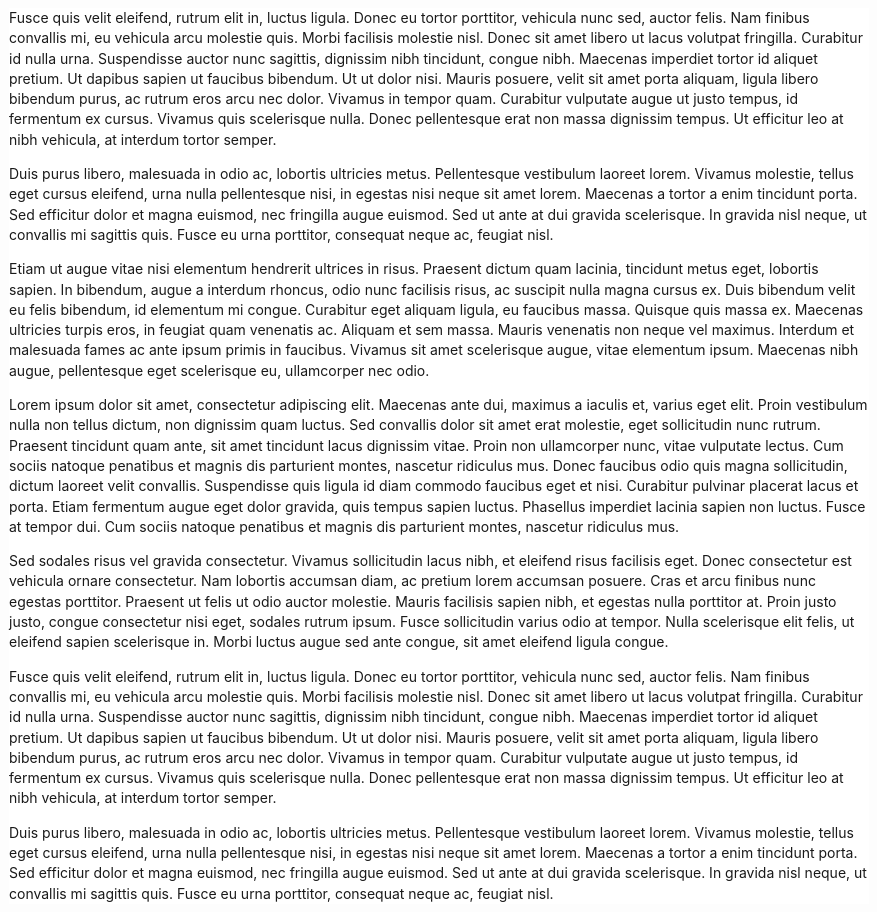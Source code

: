 Fusce quis velit eleifend, rutrum elit in, luctus ligula. Donec eu tortor porttitor, vehicula nunc sed, auctor felis. Nam finibus convallis mi, eu vehicula arcu molestie quis. Morbi facilisis molestie nisl. Donec sit amet libero ut lacus volutpat fringilla. Curabitur id nulla urna. Suspendisse auctor nunc sagittis, dignissim nibh tincidunt, congue nibh. Maecenas imperdiet tortor id aliquet pretium. Ut dapibus sapien ut faucibus bibendum. Ut ut dolor nisi. Mauris posuere, velit sit amet porta aliquam, ligula libero bibendum purus, ac rutrum eros arcu nec dolor. Vivamus in tempor quam. Curabitur vulputate augue ut justo tempus, id fermentum ex cursus. Vivamus quis scelerisque nulla. Donec pellentesque erat non massa dignissim tempus. Ut efficitur leo at nibh vehicula, at interdum tortor semper.

Duis purus libero, malesuada in odio ac, lobortis ultricies metus. Pellentesque vestibulum laoreet lorem. Vivamus molestie, tellus eget cursus eleifend, urna nulla pellentesque nisi, in egestas nisi neque sit amet lorem. Maecenas a tortor a enim tincidunt porta. Sed efficitur dolor et magna euismod, nec fringilla augue euismod. Sed ut ante at dui gravida scelerisque. In gravida nisl neque, ut convallis mi sagittis quis. Fusce eu urna porttitor, consequat neque ac, feugiat nisl.

Etiam ut augue vitae nisi elementum hendrerit ultrices in risus. Praesent dictum quam lacinia, tincidunt metus eget, lobortis sapien. In bibendum, augue a interdum rhoncus, odio nunc facilisis risus, ac suscipit nulla magna cursus ex. Duis bibendum velit eu felis bibendum, id elementum mi congue. Curabitur eget aliquam ligula, eu faucibus massa. Quisque quis massa ex. Maecenas ultricies turpis eros, in feugiat quam venenatis ac. Aliquam et sem massa. Mauris venenatis non neque vel maximus. Interdum et malesuada fames ac ante ipsum primis in faucibus. Vivamus sit amet scelerisque augue, vitae elementum ipsum. Maecenas nibh augue, pellentesque eget scelerisque eu, ullamcorper nec odio.

Lorem ipsum dolor sit amet, consectetur adipiscing elit. Maecenas ante dui, maximus a iaculis et, varius eget elit. Proin vestibulum nulla non tellus dictum, non dignissim quam luctus. Sed convallis dolor sit amet erat molestie, eget sollicitudin nunc rutrum. Praesent tincidunt quam ante, sit amet tincidunt lacus dignissim vitae. Proin non ullamcorper nunc, vitae vulputate lectus. Cum sociis natoque penatibus et magnis dis parturient montes, nascetur ridiculus mus. Donec faucibus odio quis magna sollicitudin, dictum laoreet velit convallis. Suspendisse quis ligula id diam commodo faucibus eget et nisi. Curabitur pulvinar placerat lacus et porta. Etiam fermentum augue eget dolor gravida, quis tempus sapien luctus. Phasellus imperdiet lacinia sapien non luctus. Fusce at tempor dui. Cum sociis natoque penatibus et magnis dis parturient montes, nascetur ridiculus mus.

Sed sodales risus vel gravida consectetur. Vivamus sollicitudin lacus nibh, et eleifend risus facilisis eget. Donec consectetur est vehicula ornare consectetur. Nam lobortis accumsan diam, ac pretium lorem accumsan posuere. Cras et arcu finibus nunc egestas porttitor. Praesent ut felis ut odio auctor molestie. Mauris facilisis sapien nibh, et egestas nulla porttitor at. Proin justo justo, congue consectetur nisi eget, sodales rutrum ipsum. Fusce sollicitudin varius odio at tempor. Nulla scelerisque elit felis, ut eleifend sapien scelerisque in. Morbi luctus augue sed ante congue, sit amet eleifend ligula congue.

Fusce quis velit eleifend, rutrum elit in, luctus ligula. Donec eu tortor porttitor, vehicula nunc sed, auctor felis. Nam finibus convallis mi, eu vehicula arcu molestie quis. Morbi facilisis molestie nisl. Donec sit amet libero ut lacus volutpat fringilla. Curabitur id nulla urna. Suspendisse auctor nunc sagittis, dignissim nibh tincidunt, congue nibh. Maecenas imperdiet tortor id aliquet pretium. Ut dapibus sapien ut faucibus bibendum. Ut ut dolor nisi. Mauris posuere, velit sit amet porta aliquam, ligula libero bibendum purus, ac rutrum eros arcu nec dolor. Vivamus in tempor quam. Curabitur vulputate augue ut justo tempus, id fermentum ex cursus. Vivamus quis scelerisque nulla. Donec pellentesque erat non massa dignissim tempus. Ut efficitur leo at nibh vehicula, at interdum tortor semper.

Duis purus libero, malesuada in odio ac, lobortis ultricies metus. Pellentesque vestibulum laoreet lorem. Vivamus molestie, tellus eget cursus eleifend, urna nulla pellentesque nisi, in egestas nisi neque sit amet lorem. Maecenas a tortor a enim tincidunt porta. Sed efficitur dolor et magna euismod, nec fringilla augue euismod. Sed ut ante at dui gravida scelerisque. In gravida nisl neque, ut convallis mi sagittis quis. Fusce eu urna porttitor, consequat neque ac, feugiat nisl.
